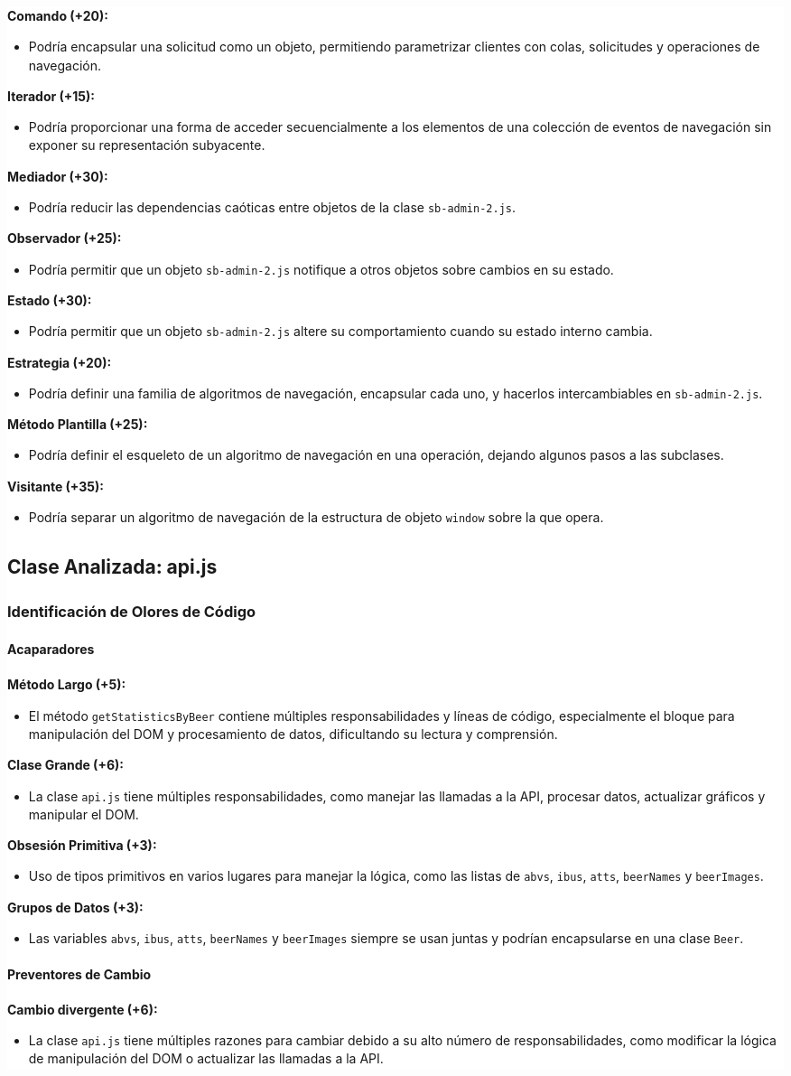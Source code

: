 **Comando (+20):**
- Podría encapsular una solicitud como un objeto, permitiendo parametrizar clientes con colas, solicitudes y operaciones de navegación.

**Iterador (+15):**
- Podría proporcionar una forma de acceder secuencialmente a los elementos de una colección de eventos de navegación sin exponer su representación subyacente.

**Mediador (+30):**
- Podría reducir las dependencias caóticas entre objetos de la clase `sb-admin-2.js`.

**Observador (+25):**
- Podría permitir que un objeto `sb-admin-2.js` notifique a otros objetos sobre cambios en su estado.

**Estado (+30):**
- Podría permitir que un objeto `sb-admin-2.js` altere su comportamiento cuando su estado interno cambia.

**Estrategia (+20):**
- Podría definir una familia de algoritmos de navegación, encapsular cada uno, y hacerlos intercambiables en `sb-admin-2.js`.

**Método Plantilla (+25):**
- Podría definir el esqueleto de un algoritmo de navegación en una operación, dejando algunos pasos a las subclases.

**Visitante (+35):**
- Podría separar un algoritmo de navegación de la estructura de objeto `window` sobre la que opera.

## Clase Analizada: api.js

### Identificación de Olores de Código

#### Acaparadores

**Método Largo (+5):**
- El método `getStatisticsByBeer` contiene múltiples responsabilidades y líneas de código, especialmente el bloque para manipulación del DOM y procesamiento de datos, dificultando su lectura y comprensión.

**Clase Grande (+6):**
- La clase `api.js` tiene múltiples responsabilidades, como manejar las llamadas a la API, procesar datos, actualizar gráficos y manipular el DOM.

**Obsesión Primitiva (+3):**
- Uso de tipos primitivos en varios lugares para manejar la lógica, como las listas de `abvs`, `ibus`, `atts`, `beerNames` y `beerImages`.

**Grupos de Datos (+3):**
- Las variables `abvs`, `ibus`, `atts`, `beerNames` y `beerImages` siempre se usan juntas y podrían encapsularse en una clase `Beer`.

#### Preventores de Cambio

**Cambio divergente (+6):**
- La clase `api.js` tiene múltiples razones para cambiar debido a su alto número de responsabilidades, como modificar la lógica de manipulación del DOM o actualizar las llamadas a la API.
